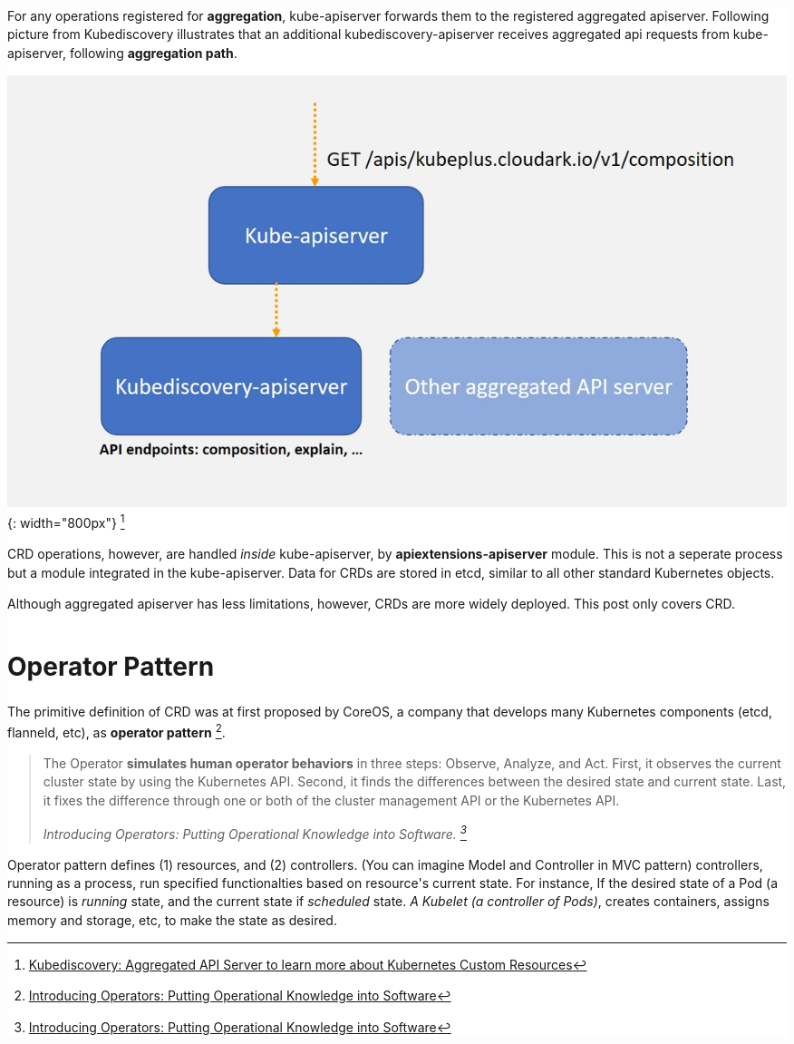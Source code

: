 For any operations registered for **aggregation**, kube-apiserver forwards them to the registered aggregated apiserver. Following picture from Kubediscovery illustrates that an additional kubediscovery-apiserver receives aggregated api requests from kube-apiserver, following **aggregation path**.

![kubediscovery apiserver example](/assets/images/200211/kubediscovery_apiserver.jpeg){: width="800px"} [^2]

CRD operations, however, are handled *inside* kube-apiserver, by **apiextensions-apiserver** module. This is not a seperate process but a module integrated in the kube-apiserver. Data for CRDs are stored in etcd, similar to all other standard Kubernetes objects.


Although aggregated apiserver has less limitations, however, CRDs are more widely deployed. This post only covers CRD.

# Operator Pattern

The primitive definition of CRD was at first proposed by CoreOS, a company that develops many Kubernetes components (etcd, flanneld, etc), as **operator pattern** [^3].

> The Operator **simulates human operator behaviors** in three steps: Observe, Analyze, and Act.
> First, it observes the current cluster state by using the Kubernetes API. Second, it finds the differences between the desired state and current state. Last, it fixes the difference through one or both of the cluster management API or the Kubernetes API.
>
> *Introducing Operators: Putting Operational Knowledge into Software. [^3]*

Operator pattern defines (1) resources, and (2) controllers. (You can imagine Model and Controller in MVC pattern) controllers, running as a process, run specified functionalties based on resource's current state. For instance, If the desired state of a Pod (a resource) is *running* state, and the current state if *scheduled* state. *A Kubelet (a controller of Pods)*, creates containers, assigns memory and storage, etc, to make the state as desired.


[^0]: [Example Kubernetes Constroller: cnat](https://github.com/programming-kubernetes/cnat)
[^1]: [SIG API Machinery Deep Dive](https://schd.ws/hosted_files/kccnceu18/4b/Sig%20API%20Machinery%20Deep%20Dive.pdf)
[^2]: [Kubediscovery: Aggregated API Server to learn more about Kubernetes Custom Resources](https://itnext.io/kubediscovery-aggregated-api-server-to-learn-more-about-kubernetes-custom-resources-18202a1c4aef)
[^3]: [Introducing Operators: Putting Operational Knowledge into Software](https://coreos.com/blog/introducing-operators.html)
[^4]: [Extending the Kubernetes API with CustomResourceDefinitions: Create a CRD](https://kubernetes.io/docs/tasks/access-kubernetes-api/custom-resources/custom-resource-definitions/#create-a-customresourcedefinition)
[^5]: [Extending the Kubernetes API with CustomResourceDefinitions: Validation](https://kubernetes.io/docs/tasks/access-kubernetes-api/custom-resources/custom-resource-definitions/#validation)